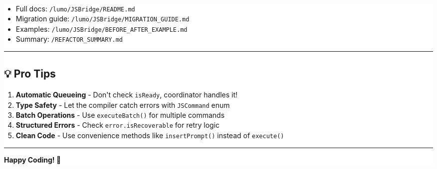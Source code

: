 - Full docs: `/lumo/JSBridge/README.md`
- Migration guide: `/lumo/JSBridge/MIGRATION_GUIDE.md`
- Examples: `/lumo/JSBridge/BEFORE_AFTER_EXAMPLE.md`
- Summary: `/REFACTOR_SUMMARY.md`

---

## 💡 Pro Tips

1. **Automatic Queueing** - Don't check `isReady`, coordinator handles it!
2. **Type Safety** - Let the compiler catch errors with `JSCommand` enum
3. **Batch Operations** - Use `executeBatch()` for multiple commands
4. **Structured Errors** - Check `error.isRecoverable` for retry logic
5. **Clean Code** - Use convenience methods like `insertPrompt()` instead of `execute()`

---

**Happy Coding! 🚀**

